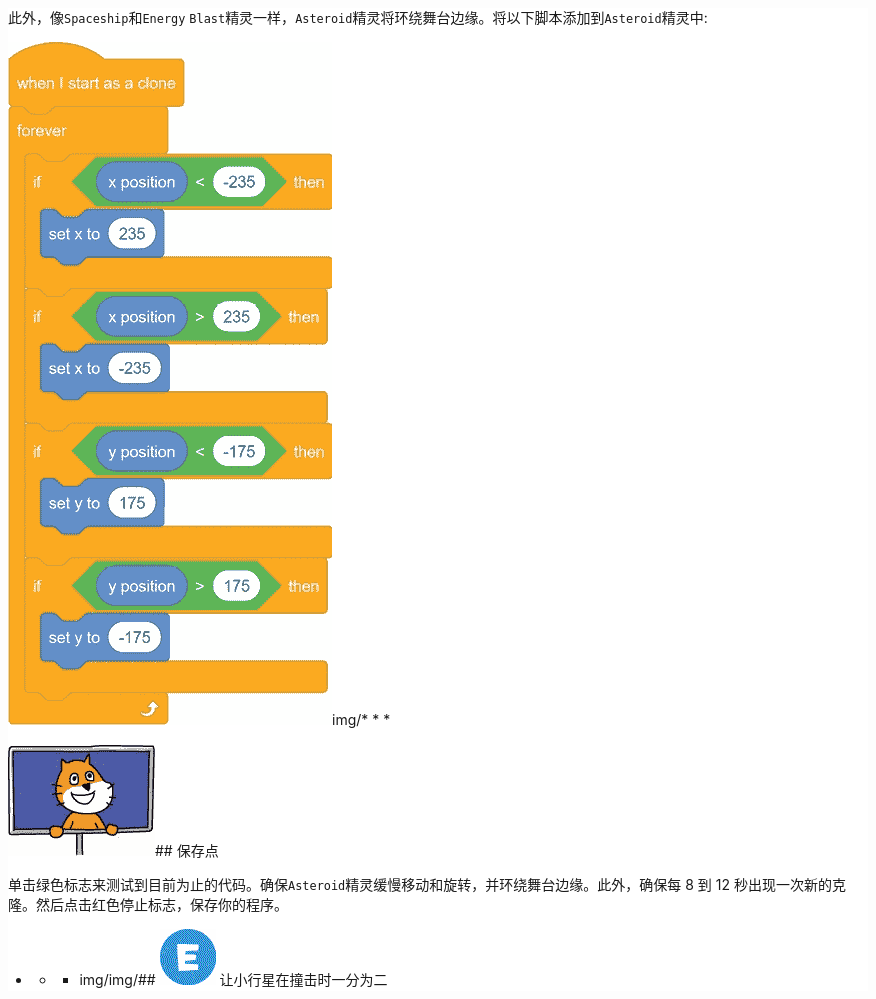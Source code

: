 此外，像`Spaceship`和`Energy` `Blast`精灵一样，`Asteroid`精灵将环绕舞台边缘。将以下脚本添加到`Asteroid`精灵中:

![f06010](img/30e57f02f8e514c4a0336c00a5bf5dcf.png)img/* * *

![](img/033307e359da091dc2967b0369570eaa.png)## 保存点

单击绿色标志来测试到目前为止的代码。确保`Asteroid`精灵缓慢移动和旋转，并环绕舞台边缘。此外，确保每 8 到 12 秒出现一次新的克隆。然后点击红色停止标志，保存你的程序。

* * * img/img/## ![Head A](img/bb026c29772868d5c374e7631dc94b2a.png) 让小行星在撞击时一分为二
